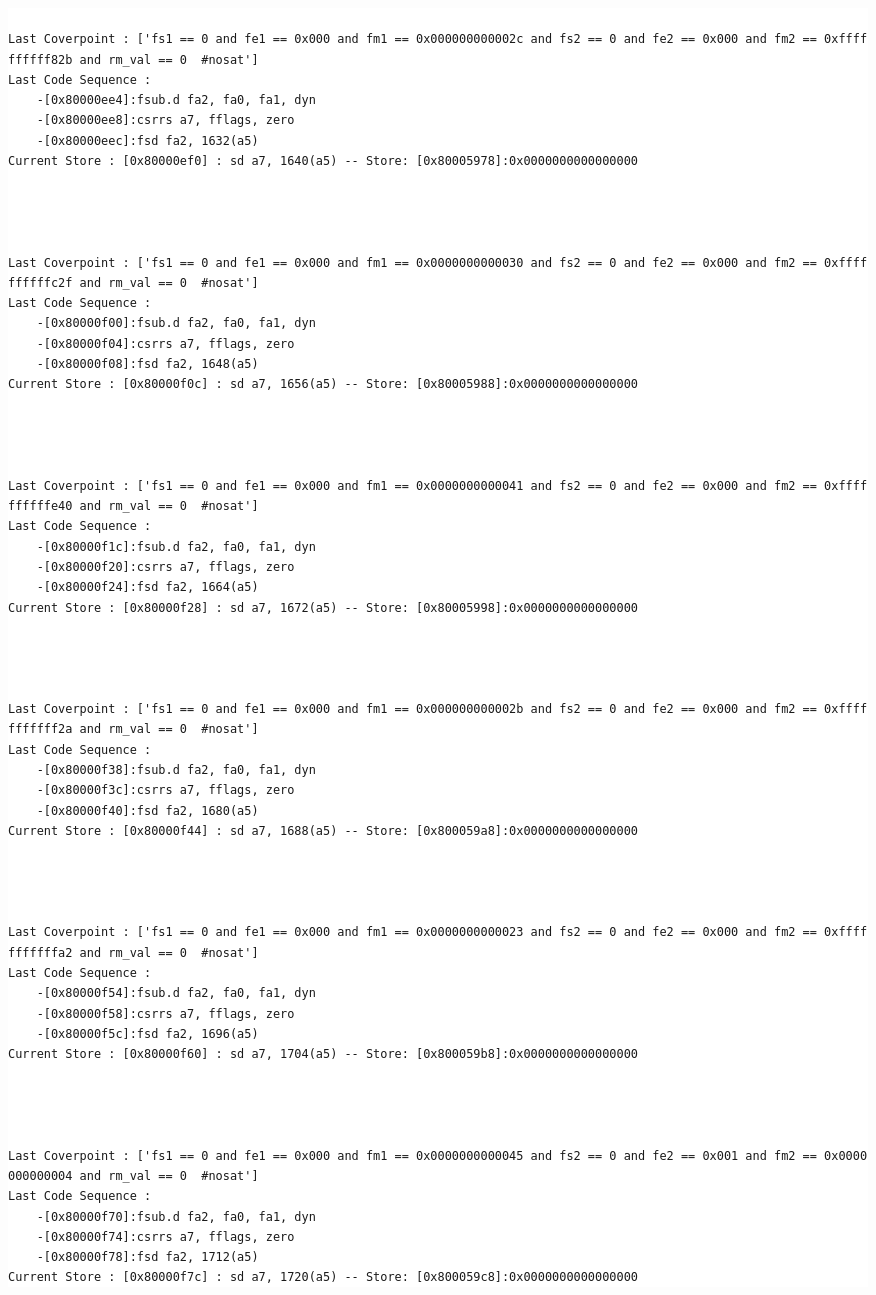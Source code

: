 ```

Last Coverpoint : ['fs1 == 0 and fe1 == 0x000 and fm1 == 0x000000000002c and fs2 == 0 and fe2 == 0x000 and fm2 == 0xffffffffff82b and rm_val == 0  #nosat']
Last Code Sequence : 
	-[0x80000ee4]:fsub.d fa2, fa0, fa1, dyn
	-[0x80000ee8]:csrrs a7, fflags, zero
	-[0x80000eec]:fsd fa2, 1632(a5)
Current Store : [0x80000ef0] : sd a7, 1640(a5) -- Store: [0x80005978]:0x0000000000000000




Last Coverpoint : ['fs1 == 0 and fe1 == 0x000 and fm1 == 0x0000000000030 and fs2 == 0 and fe2 == 0x000 and fm2 == 0xffffffffffc2f and rm_val == 0  #nosat']
Last Code Sequence : 
	-[0x80000f00]:fsub.d fa2, fa0, fa1, dyn
	-[0x80000f04]:csrrs a7, fflags, zero
	-[0x80000f08]:fsd fa2, 1648(a5)
Current Store : [0x80000f0c] : sd a7, 1656(a5) -- Store: [0x80005988]:0x0000000000000000




Last Coverpoint : ['fs1 == 0 and fe1 == 0x000 and fm1 == 0x0000000000041 and fs2 == 0 and fe2 == 0x000 and fm2 == 0xffffffffffe40 and rm_val == 0  #nosat']
Last Code Sequence : 
	-[0x80000f1c]:fsub.d fa2, fa0, fa1, dyn
	-[0x80000f20]:csrrs a7, fflags, zero
	-[0x80000f24]:fsd fa2, 1664(a5)
Current Store : [0x80000f28] : sd a7, 1672(a5) -- Store: [0x80005998]:0x0000000000000000




Last Coverpoint : ['fs1 == 0 and fe1 == 0x000 and fm1 == 0x000000000002b and fs2 == 0 and fe2 == 0x000 and fm2 == 0xfffffffffff2a and rm_val == 0  #nosat']
Last Code Sequence : 
	-[0x80000f38]:fsub.d fa2, fa0, fa1, dyn
	-[0x80000f3c]:csrrs a7, fflags, zero
	-[0x80000f40]:fsd fa2, 1680(a5)
Current Store : [0x80000f44] : sd a7, 1688(a5) -- Store: [0x800059a8]:0x0000000000000000




Last Coverpoint : ['fs1 == 0 and fe1 == 0x000 and fm1 == 0x0000000000023 and fs2 == 0 and fe2 == 0x000 and fm2 == 0xfffffffffffa2 and rm_val == 0  #nosat']
Last Code Sequence : 
	-[0x80000f54]:fsub.d fa2, fa0, fa1, dyn
	-[0x80000f58]:csrrs a7, fflags, zero
	-[0x80000f5c]:fsd fa2, 1696(a5)
Current Store : [0x80000f60] : sd a7, 1704(a5) -- Store: [0x800059b8]:0x0000000000000000




Last Coverpoint : ['fs1 == 0 and fe1 == 0x000 and fm1 == 0x0000000000045 and fs2 == 0 and fe2 == 0x001 and fm2 == 0x0000000000004 and rm_val == 0  #nosat']
Last Code Sequence : 
	-[0x80000f70]:fsub.d fa2, fa0, fa1, dyn
	-[0x80000f74]:csrrs a7, fflags, zero
	-[0x80000f78]:fsd fa2, 1712(a5)
Current Store : [0x80000f7c] : sd a7, 1720(a5) -- Store: [0x800059c8]:0x0000000000000000
```